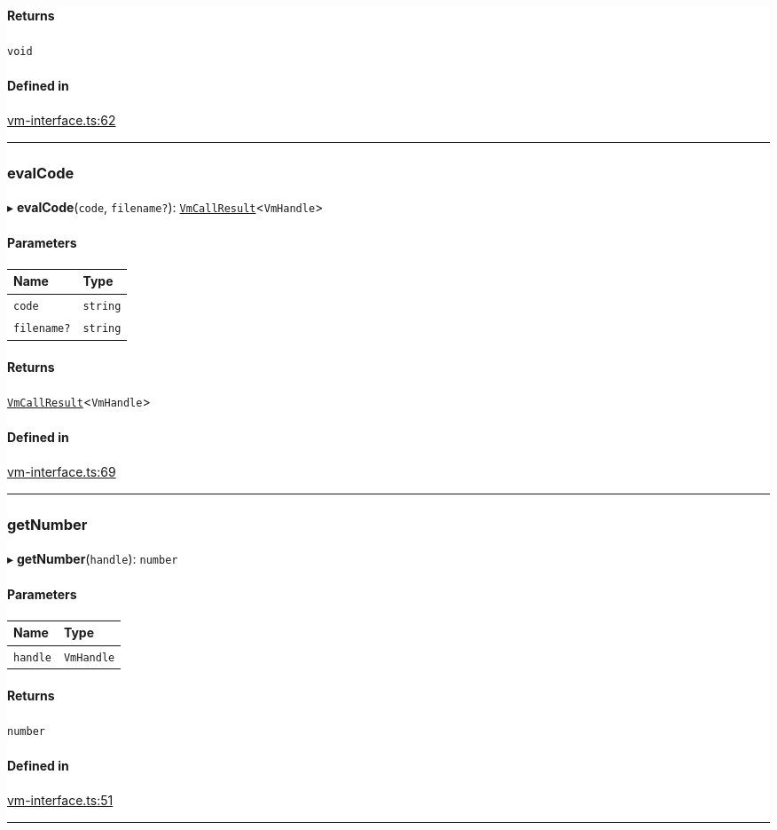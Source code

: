 #### Returns

`void`

#### Defined in

[vm-interface.ts:62](https://github.com/justjake/quickjs-emscripten/blob/master/ts/vm-interface.ts#L62)

___

### evalCode

▸ **evalCode**(`code`, `filename?`): [`VmCallResult`](../modules/vm_interface.md#vmcallresult)<`VmHandle`\>

#### Parameters

| Name | Type |
| :------ | :------ |
| `code` | `string` |
| `filename?` | `string` |

#### Returns

[`VmCallResult`](../modules/vm_interface.md#vmcallresult)<`VmHandle`\>

#### Defined in

[vm-interface.ts:69](https://github.com/justjake/quickjs-emscripten/blob/master/ts/vm-interface.ts#L69)

___

### getNumber

▸ **getNumber**(`handle`): `number`

#### Parameters

| Name | Type |
| :------ | :------ |
| `handle` | `VmHandle` |

#### Returns

`number`

#### Defined in

[vm-interface.ts:51](https://github.com/justjake/quickjs-emscripten/blob/master/ts/vm-interface.ts#L51)

___
